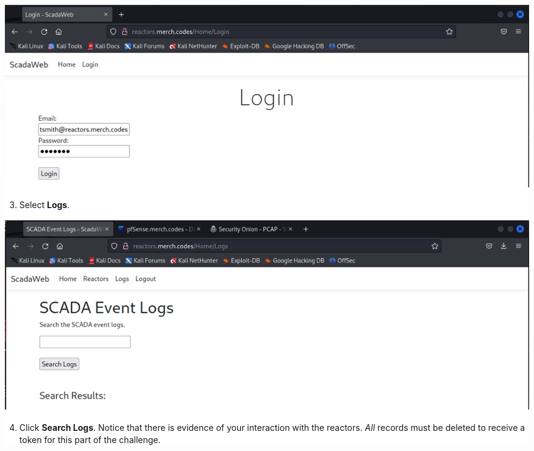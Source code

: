 <img src="./img/c42-image1.PNG">

3. Select **Logs**.

<img src="./img/c42-logs1.PNG">

4. Click **Search Logs**. Notice that there is evidence of your interaction with the reactors. *All* records must be deleted to receive a token for this part of the challenge.
